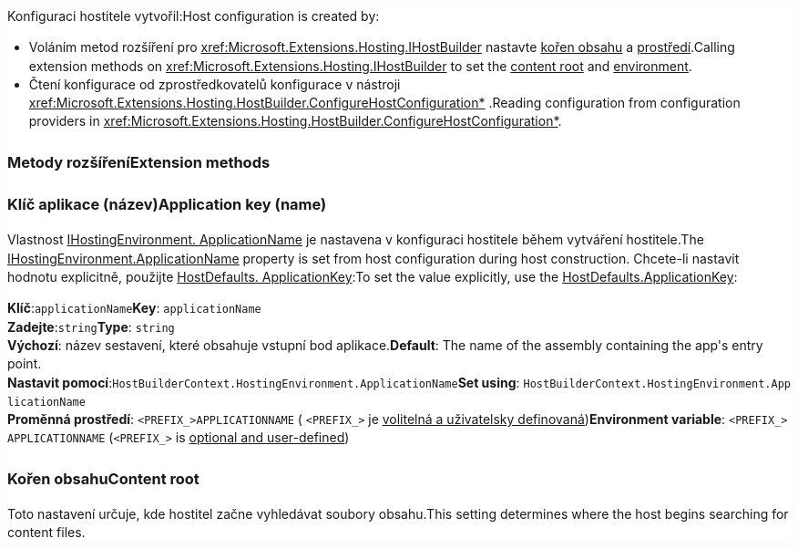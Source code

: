 <span data-ttu-id="bc2f6-396">Konfiguraci hostitele vytvořil:</span><span class="sxs-lookup"><span data-stu-id="bc2f6-396">Host configuration is created by:</span></span>

* <span data-ttu-id="bc2f6-397">Voláním metod rozšíření pro <xref:Microsoft.Extensions.Hosting.IHostBuilder> nastavte [kořen obsahu](#content-root) a [prostředí](#environment).</span><span class="sxs-lookup"><span data-stu-id="bc2f6-397">Calling extension methods on <xref:Microsoft.Extensions.Hosting.IHostBuilder> to set the [content root](#content-root) and [environment](#environment).</span></span>
* <span data-ttu-id="bc2f6-398">Čtení konfigurace od zprostředkovatelů konfigurace v nástroji <xref:Microsoft.Extensions.Hosting.HostBuilder.ConfigureHostConfiguration*> .</span><span class="sxs-lookup"><span data-stu-id="bc2f6-398">Reading configuration from configuration providers in <xref:Microsoft.Extensions.Hosting.HostBuilder.ConfigureHostConfiguration*>.</span></span>

### <a name="extension-methods"></a><span data-ttu-id="bc2f6-399">Metody rozšíření</span><span class="sxs-lookup"><span data-stu-id="bc2f6-399">Extension methods</span></span>

### <a name="application-key-name"></a><span data-ttu-id="bc2f6-400">Klíč aplikace (název)</span><span class="sxs-lookup"><span data-stu-id="bc2f6-400">Application key (name)</span></span>

<span data-ttu-id="bc2f6-401">Vlastnost [IHostingEnvironment. ApplicationName](xref:Microsoft.Extensions.Hosting.IHostingEnvironment.ApplicationName*) je nastavena v konfiguraci hostitele během vytváření hostitele.</span><span class="sxs-lookup"><span data-stu-id="bc2f6-401">The [IHostingEnvironment.ApplicationName](xref:Microsoft.Extensions.Hosting.IHostingEnvironment.ApplicationName*) property is set from host configuration during host construction.</span></span> <span data-ttu-id="bc2f6-402">Chcete-li nastavit hodnotu explicitně, použijte [HostDefaults. ApplicationKey](xref:Microsoft.Extensions.Hosting.HostDefaults.ApplicationKey):</span><span class="sxs-lookup"><span data-stu-id="bc2f6-402">To set the value explicitly, use the [HostDefaults.ApplicationKey](xref:Microsoft.Extensions.Hosting.HostDefaults.ApplicationKey):</span></span>

<span data-ttu-id="bc2f6-403">**Klíč**:`applicationName`</span><span class="sxs-lookup"><span data-stu-id="bc2f6-403">**Key**: `applicationName`</span></span>  
<span data-ttu-id="bc2f6-404">**Zadejte**:`string`</span><span class="sxs-lookup"><span data-stu-id="bc2f6-404">**Type**: `string`</span></span>  
<span data-ttu-id="bc2f6-405">**Výchozí**: název sestavení, které obsahuje vstupní bod aplikace.</span><span class="sxs-lookup"><span data-stu-id="bc2f6-405">**Default**: The name of the assembly containing the app's entry point.</span></span>  
<span data-ttu-id="bc2f6-406">**Nastavit pomocí**:`HostBuilderContext.HostingEnvironment.ApplicationName`</span><span class="sxs-lookup"><span data-stu-id="bc2f6-406">**Set using**: `HostBuilderContext.HostingEnvironment.ApplicationName`</span></span>  
<span data-ttu-id="bc2f6-407">**Proměnná prostředí**: `<PREFIX_>APPLICATIONNAME` ( `<PREFIX_>` je [volitelná a uživatelsky definovaná](#configurehostconfiguration))</span><span class="sxs-lookup"><span data-stu-id="bc2f6-407">**Environment variable**: `<PREFIX_>APPLICATIONNAME` (`<PREFIX_>` is [optional and user-defined](#configurehostconfiguration))</span></span>

### <a name="content-root"></a><span data-ttu-id="bc2f6-408">Kořen obsahu</span><span class="sxs-lookup"><span data-stu-id="bc2f6-408">Content root</span></span>

<span data-ttu-id="bc2f6-409">Toto nastavení určuje, kde hostitel začne vyhledávat soubory obsahu.</span><span class="sxs-lookup"><span data-stu-id="bc2f6-409">This setting determines where the host begins searching for content files.</span></span>
